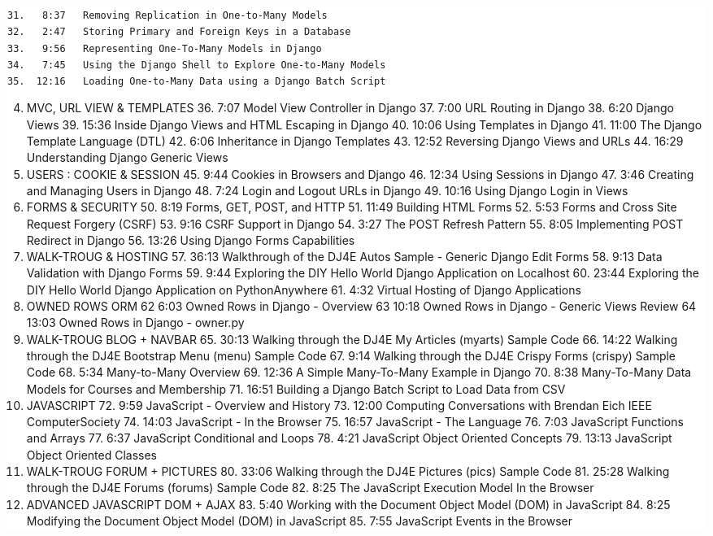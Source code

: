     31.   8:37   Removing Replication in One-to-Many Models
    32.   2:47   Storing Primary and Foreign Keys in a Database
    33.   9:56   Representing One-To-Many Models in Django
    34.   7:45   Using the Django Shell to Explore One-to-Many Models
    35.  12:16   Loading One-to-Many Data using a Django Batch Script
4)  MVC, URL VIEW & TEMPLATES
    36.   7:07   Model View Controller in Django
    37.   7:00   URL Routing in Django
    38.   6:20   Django Views
    39.  15:36   Inside Django Views and HTML Escaping in Django
    40.  10:06   Using Templates in Django
    41.  11:00   The Django Template Language (DTL)
    42.   6:06   Inheritance in Django Templates
    43.  12:52   Reversing Django Views and URLs
    44.  16:29   Understanding Django Generic Views
5)  USERS : COOKIE & SESSION
    45.   9:44   Cookies in Browsers and Django
    46.  12:34   Using Sessions in Django
    47.   3:46   Creating and Managing Users in Django
    48.   7:24   Login and Logout URLs in Django
    49.  10:16   Using Django Login in Views
6)  FORMS & SECURITY
    50.   8:19   Forms, GET, POST, and HTTP
    51.  11:49   Building HTML Forms
    52.   5:53   Forms and Cross Site Request Forgery (CSRF)
    53.   9:16   CSRF Support in Django
    54.   3:27   The POST Refresh Pattern
    55.   8:05   Implementing POST Redirect in Django
    56.  13:26   Using Django Forms Capabilities
7)  WALK-TROUG & HOSTING 
    57.  36:13   Walkthrough of the DJ4E Autos Sample - Generic Django Edit Forms
    58.   9:13   Data Validation with Django Forms
    59.   9:44   Exploring the DIY Hello World Django Application on Localhost
    60.  23:44   Exploring the DIY Hello World Django Application on PythonAnywhere
    61.   4:32   Virtual Hosting of Django Applications
8)  OWNED ROWS ORM
62   6:03   Owned Rows in Django - Overview
63  10:18   Owned Rows in Django - Generic Views Review
64  13:03   Owned Rows in Django - owner.py
9)  WALK-TROUG BLOG + NAVBAR
    65.  30:13   Walking through the DJ4E My Articles (myarts) Sample Code
    66.  14:22   Walking through the DJ4E Bootstrap Menu (menu) Sample Code
    67.   9:14   Walking through the DJ4E Crispy Forms (crispy) Sample Code
    68.   5:34   Many-to-Many Overview
    69.  12:36   A Simple Many-To-Many Example in Django
    70.   8:38   Many-To-Many Data Models for Courses and Membership
    71.  16:51   Building a Django Batch Script to Load Data from CSV
10) JAVASCRIPT
    72.   9:59   JavaScript - Overview and History
    73.  12:00   Computing Conversations with Brendan Eich IEEE ComputerSociety
    74.  14:03   JavaScript - In the Browser
    75.  16:57   JavaScript - The Language
    76.  7:03    JavaScript Functions and Arrays
    77.  6:37    JavaScript Conditional and Loops
    78.  4:21    JavaScript Object Oriented Concepts
    79.  13:13   JavaScript Object Oriented Classes
11) WALK-TROUG FORUM + PICTURES
    80.  33:06   Walking through the DJ4E Pictures (pics) Sample Code
    81.  25:28   Walking through the DJ4E Forums (forums) Sample Code
    82.  8:25    The JavaScript Execution Model In the Browser
12) ADVANCED JAVASCRIPT  DOM + AJAX
    83.  5:40    Working with the Document Object Model (DOM) in JavaScript
    84.  8:25    Modifying the Document Object Model (DOM) in JavaScript
    85.  7:55    JavaScript Events in the Browser